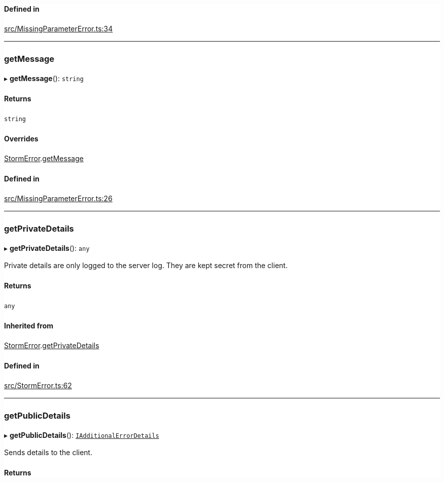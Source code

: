 #### Defined in

[src/MissingParameterError.ts:34](https://github.com/breautek/storm/blob/3845ece/src/MissingParameterError.ts#L34)

___

### getMessage

▸ **getMessage**(): `string`

#### Returns

`string`

#### Overrides

[StormError](StormError.StormError-1.md).[getMessage](StormError.StormError-1.md#getmessage)

#### Defined in

[src/MissingParameterError.ts:26](https://github.com/breautek/storm/blob/3845ece/src/MissingParameterError.ts#L26)

___

### getPrivateDetails

▸ **getPrivateDetails**(): `any`

Private details are only logged to the server log.
They are kept secret from the client.

#### Returns

`any`

#### Inherited from

[StormError](StormError.StormError-1.md).[getPrivateDetails](StormError.StormError-1.md#getprivatedetails)

#### Defined in

[src/StormError.ts:62](https://github.com/breautek/storm/blob/3845ece/src/StormError.ts#L62)

___

### getPublicDetails

▸ **getPublicDetails**(): [`IAdditionalErrorDetails`](../interfaces/StormError.IAdditionalErrorDetails.md)

Sends details to the client.

#### Returns
